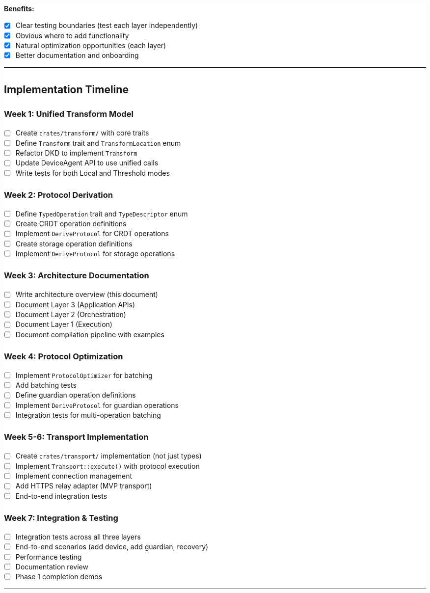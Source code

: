 **Benefits:**

- [x] Clear testing boundaries (test each layer independently)
- [x] Obvious where to add functionality
- [x] Natural optimization opportunities (each layer)
- [x] Better documentation and onboarding

---

## Implementation Timeline

### Week 1: Unified Transform Model
- [ ] Create `crates/transform/` with core traits
- [ ] Define `Transform` trait and `TransformLocation` enum
- [ ] Refactor DKD to implement `Transform`
- [ ] Update DeviceAgent API to use unified calls
- [ ] Write tests for both Local and Threshold modes

### Week 2: Protocol Derivation
- [ ] Define `TypedOperation` trait and `TypeDescriptor` enum
- [ ] Create CRDT operation definitions
- [ ] Implement `DeriveProtocol` for CRDT operations
- [ ] Create storage operation definitions
- [ ] Implement `DeriveProtocol` for storage operations

### Week 3: Architecture Documentation
- [ ] Write architecture overview (this document)
- [ ] Document Layer 3 (Application APIs)
- [ ] Document Layer 2 (Orchestration)
- [ ] Document Layer 1 (Execution)
- [ ] Document compilation pipeline with examples

### Week 4: Protocol Optimization
- [ ] Implement `ProtocolOptimizer` for batching
- [ ] Add batching tests
- [ ] Define guardian operation definitions
- [ ] Implement `DeriveProtocol` for guardian operations
- [ ] Integration tests for multi-operation batching

### Week 5-6: Transport Implementation
- [ ] Create `crates/transport/` implementation (not just types)
- [ ] Implement `Transport::execute()` with protocol execution
- [ ] Implement connection management
- [ ] Add HTTPS relay adapter (MVP transport)
- [ ] End-to-end integration tests

### Week 7: Integration & Testing
- [ ] Integration tests across all three layers
- [ ] End-to-end scenarios (add device, add guardian, recovery)
- [ ] Performance testing
- [ ] Documentation review
- [ ] Phase 1 completion demos

---